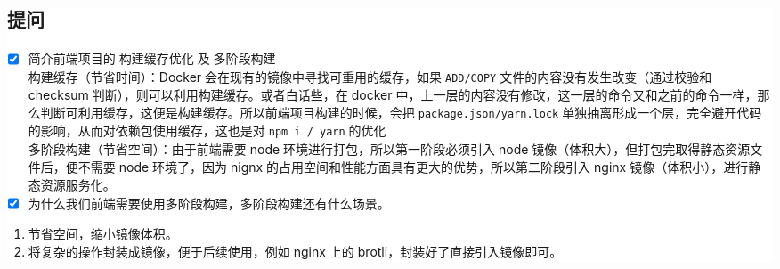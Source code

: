 




## 提问
- [x] 简介前端项目的 构建缓存优化 及 多阶段构建     
构建缓存（节省时间）：Docker 会在现有的镜像中寻找可重用的缓存，如果 `ADD/COPY` 文件的内容没有发生改变（通过校验和 checksum 判断），则可以利用构建缓存。或者白话些，在 docker 中，上一层的内容没有修改，这一层的命令又和之前的命令一样，那么判断可利用缓存，这便是构建缓存。所以前端项目构建的时候，会把 `package.json/yarn.lock` 单独抽离形成一个层，完全避开代码的影响，从而对依赖包使用缓存，这也是对 `npm i / yarn` 的优化              
多阶段构建（节省空间）：由于前端需要 node 环境进行打包，所以第一阶段必须引入 node 镜像（体积大），但打包完取得静态资源文件后，便不需要 node 环境了，因为 nignx 的占用空间和性能方面具有更大的优势，所以第二阶段引入 nginx 镜像（体积小），进行静态资源服务化。       
- [x] 为什么我们前端需要使用多阶段构建，多阶段构建还有什么场景。      
1. 节省空间，缩小镜像体积。
2. 将复杂的操作封装成镜像，便于后续使用，例如 nginx 上的 brotli，封装好了直接引入镜像即可。






